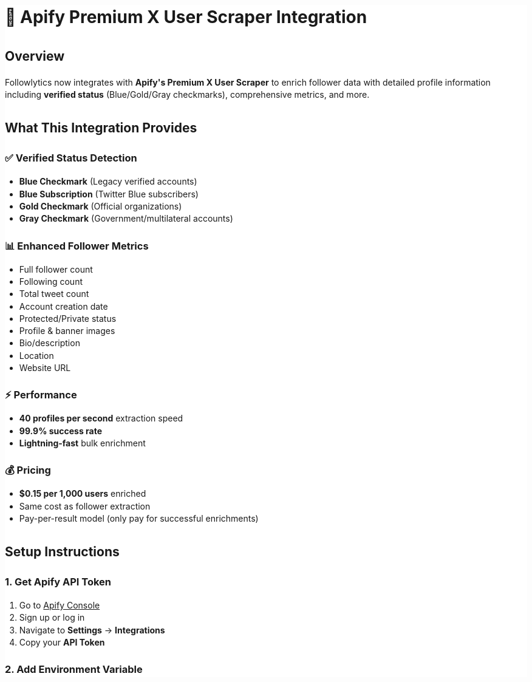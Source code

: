 # 🚀 Apify Premium X User Scraper Integration

## Overview

Followlytics now integrates with **Apify's Premium X User Scraper** to enrich follower data with detailed profile information including **verified status** (Blue/Gold/Gray checkmarks), comprehensive metrics, and more.

## What This Integration Provides

### ✅ Verified Status Detection
- **Blue Checkmark** (Legacy verified accounts)
- **Blue Subscription** (Twitter Blue subscribers)
- **Gold Checkmark** (Official organizations)
- **Gray Checkmark** (Government/multilateral accounts)

### 📊 Enhanced Follower Metrics
- Full follower count
- Following count
- Total tweet count
- Account creation date
- Protected/Private status
- Profile & banner images
- Bio/description
- Location
- Website URL

### ⚡ Performance
- **40 profiles per second** extraction speed
- **99.9% success rate**
- **Lightning-fast** bulk enrichment

### 💰 Pricing
- **$0.15 per 1,000 users** enriched
- Same cost as follower extraction
- Pay-per-result model (only pay for successful enrichments)

## Setup Instructions

### 1. Get Apify API Token

1. Go to [Apify Console](https://console.apify.com/)
2. Sign up or log in
3. Navigate to **Settings** → **Integrations**
4. Copy your **API Token**

### 2. Add Environment Variable
